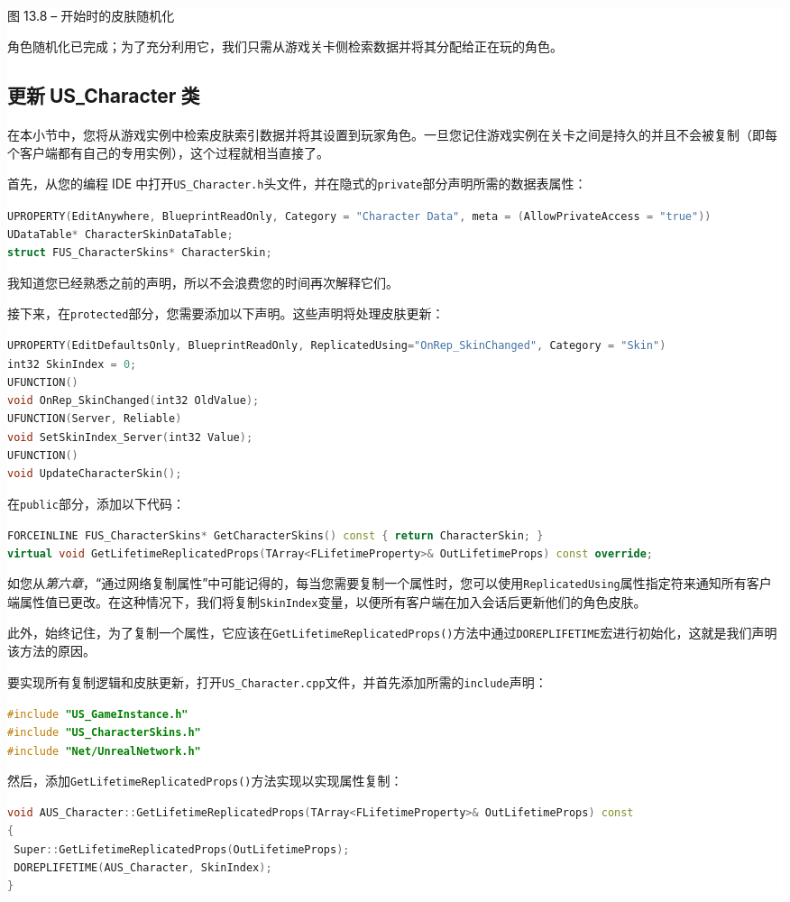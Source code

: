 图 13.8 – 开始时的皮肤随机化

角色随机化已完成；为了充分利用它，我们只需从游戏关卡侧检索数据并将其分配给正在玩的角色。

## 更新 US_Character 类

在本小节中，您将从游戏实例中检索皮肤索引数据并将其设置到玩家角色。一旦您记住游戏实例在关卡之间是持久的并且不会被复制（即每个客户端都有自己的专用实例），这个过程就相当直接了。

首先，从您的编程 IDE 中打开`US_Character.h`头文件，并在隐式的`private`部分声明所需的数据表属性：

```cpp
UPROPERTY(EditAnywhere, BlueprintReadOnly, Category = "Character Data", meta = (AllowPrivateAccess = "true"))
UDataTable* CharacterSkinDataTable;
struct FUS_CharacterSkins* CharacterSkin;
```

我知道您已经熟悉之前的声明，所以不会浪费您的时间再次解释它们。

接下来，在`protected`部分，您需要添加以下声明。这些声明将处理皮肤更新：

```cpp
UPROPERTY(EditDefaultsOnly, BlueprintReadOnly, ReplicatedUsing="OnRep_SkinChanged", Category = "Skin")
int32 SkinIndex = 0;
UFUNCTION()
void OnRep_SkinChanged(int32 OldValue);
UFUNCTION(Server, Reliable)
void SetSkinIndex_Server(int32 Value);
UFUNCTION()
void UpdateCharacterSkin();
```

在`public`部分，添加以下代码：

```cpp
FORCEINLINE FUS_CharacterSkins* GetCharacterSkins() const { return CharacterSkin; }
virtual void GetLifetimeReplicatedProps(TArray<FLifetimeProperty>& OutLifetimeProps) const override;
```

如您从*第六章*，“通过网络复制属性”中可能记得的，每当您需要复制一个属性时，您可以使用`ReplicatedUsing`属性指定符来通知所有客户端属性值已更改。在这种情况下，我们将复制`SkinIndex`变量，以便所有客户端在加入会话后更新他们的角色皮肤。

此外，始终记住，为了复制一个属性，它应该在`GetLifetimeReplicatedProps()`方法中通过`DOREPLIFETIME`宏进行初始化，这就是我们声明该方法的原因。

要实现所有复制逻辑和皮肤更新，打开`US_Character.cpp`文件，并首先添加所需的`include`声明：

```cpp
#include "US_GameInstance.h"
#include "US_CharacterSkins.h"
#include "Net/UnrealNetwork.h"
```

然后，添加`GetLifetimeReplicatedProps()`方法实现以实现属性复制：

```cpp
void AUS_Character::GetLifetimeReplicatedProps(TArray<FLifetimeProperty>& OutLifetimeProps) const
{
 Super::GetLifetimeReplicatedProps(OutLifetimeProps);
 DOREPLIFETIME(AUS_Character, SkinIndex);
}
```
